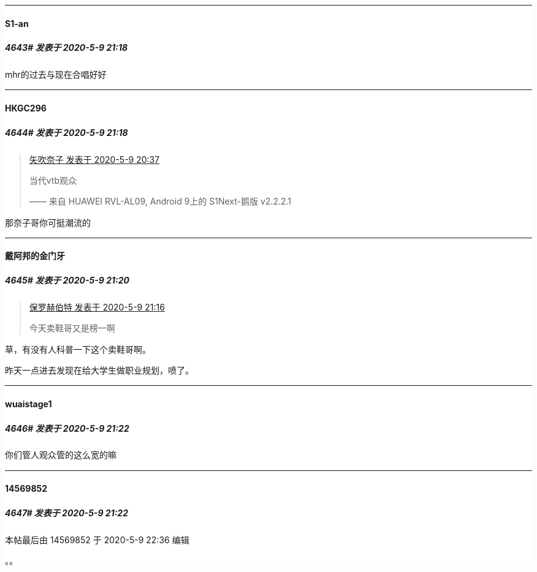 
*****

####  S1-an  
##### 4643#       发表于 2020-5-9 21:18


mhr的过去与现在合唱好好


*****

####  HKGC296  
##### 4644#       发表于 2020-5-9 21:18


<blockquote><a href="httphttps://bbs.saraba1st.com/2b/forum.php?mod=redirect&amp;goto=findpost&amp;pid=47360137&amp;ptid=1931645" target="_blank">矢吹奈子 发表于 2020-5-9 20:37</a>

当代vtb观众


—— 来自 HUAWEI RVL-AL09, Android 9上的 S1Next-鹅版 v2.2.2.1</blockquote>
那奈子哥你可挺潮流的


*****

####  戴阿邦的金门牙  
##### 4645#       发表于 2020-5-9 21:20


<blockquote><a href="httphttps://bbs.saraba1st.com/2b/forum.php?mod=redirect&amp;goto=findpost&amp;pid=47360498&amp;ptid=1931645" target="_blank">保罗赫伯特 发表于 2020-5-9 21:16</a>

今天卖鞋哥又是榜一啊</blockquote>
草，有没有人科普一下这个卖鞋哥啊。

昨天一点进去发现在给大学生做职业规划，喷了。


*****

####  wuaistage1  
##### 4646#       发表于 2020-5-9 21:22


你们管人观众管的这么宽的嘛


*****

####  14569852  
##### 4647#       发表于 2020-5-9 21:22


 本帖最后由 14569852 于 2020-5-9 22:36 编辑 

。。

